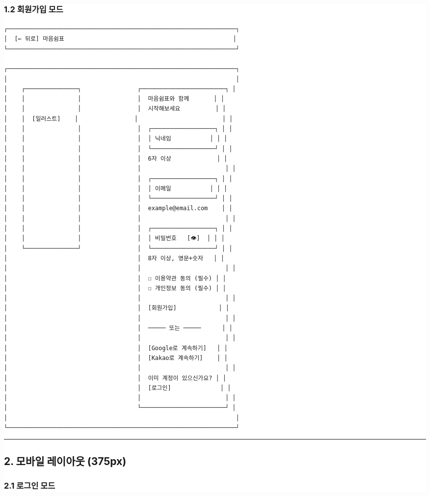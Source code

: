 
### 1.2 회원가입 모드

```
┌─────────────────────────────────────────────────────────────────┐
│  [← 뒤로] 마음쉼표                                                │
└─────────────────────────────────────────────────────────────────┘

┌─────────────────────────────────────────────────────────────────┐
│                                                                 │
│    ┌───────────────┐                ┌────────────────────────┐ │
│    │               │                │  마음쉼표와 함께       │ │
│    │               │                │  시작해보세요          │ │
│    │  [일러스트]    │                │                        │ │
│    │               │                │  ┌──────────────────┐ │ │
│    │               │                │  │ 닉네임           │ │ │
│    │               │                │  └──────────────────┘ │ │
│    │               │                │  6자 이상             │ │
│    │               │                │                        │ │
│    │               │                │  ┌──────────────────┐ │ │
│    │               │                │  │ 이메일           │ │ │
│    │               │                │  └──────────────────┘ │ │
│    │               │                │  example@email.com    │ │
│    │               │                │                        │ │
│    │               │                │  ┌──────────────────┐ │ │
│    │               │                │  │ 비밀번호   [👁]  │ │ │
│    └───────────────┘                │  └──────────────────┘ │ │
│                                     │  8자 이상, 영문+숫자   │ │
│                                     │                        │ │
│                                     │  ☐ 이용약관 동의 (필수) │ │
│                                     │  ☐ 개인정보 동의 (필수) │ │
│                                     │                        │ │
│                                     │  [회원가입]            │ │
│                                     │                        │ │
│                                     │  ───── 또는 ─────      │ │
│                                     │                        │ │
│                                     │  [Google로 계속하기]   │ │
│                                     │  [Kakao로 계속하기]    │ │
│                                     │                        │ │
│                                     │  이미 계정이 있으신가요? │ │
│                                     │  [로그인]              │ │
│                                     │                        │ │
│                                     └────────────────────────┘ │
│                                                                 │
└─────────────────────────────────────────────────────────────────┘
```

---

## 2. 모바일 레이아웃 (375px)

### 2.1 로그인 모드
